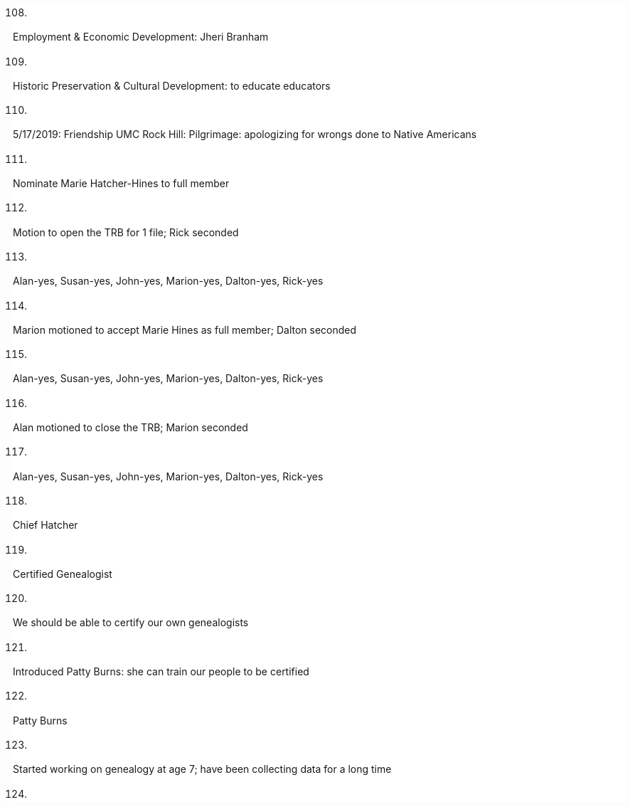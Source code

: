 108.

Employment & Economic Development: Jheri Branham

109.

Historic Preservation & Cultural Development: to educate educators

110.

5/17/2019: Friendship UMC Rock Hill: Pilgrimage: apologizing for wrongs done to Native Americans

111.

Nominate Marie Hatcher-Hines to full member

112.

Motion to open the TRB for 1 file; Rick seconded

113.

Alan-yes, Susan-yes, John-yes, Marion-yes, Dalton-yes, Rick-yes

114.

Marion motioned to accept Marie Hines as full member; Dalton seconded

115.

Alan-yes, Susan-yes, John-yes, Marion-yes, Dalton-yes, Rick-yes

116.

Alan motioned to close the TRB; Marion seconded

117.

Alan-yes, Susan-yes, John-yes, Marion-yes, Dalton-yes, Rick-yes

118.

Chief Hatcher

119.

Certified Genealogist

120.

We should be able to certify our own genealogists

121.

Introduced Patty Burns: she can train our people to be certified

122.

Patty Burns

123.

Started working on genealogy at age 7; have been collecting data for a long time

124.
